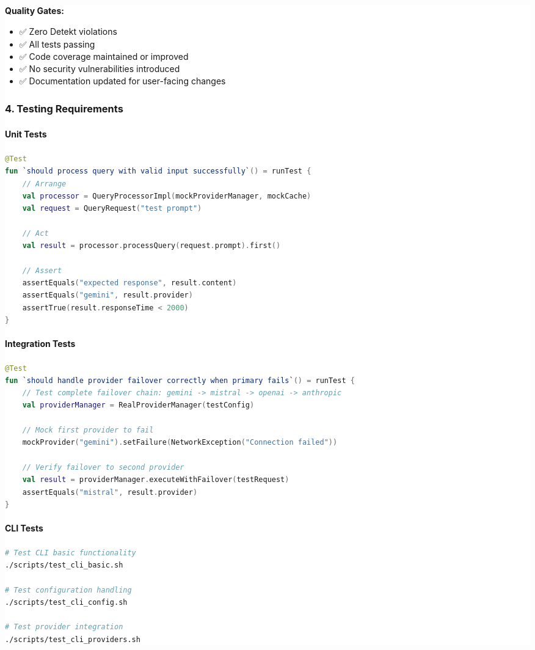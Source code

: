**Quality Gates:**
- ✅ Zero Detekt violations
- ✅ All tests passing
- ✅ Code coverage maintained or improved
- ✅ No security vulnerabilities introduced
- ✅ Documentation updated for user-facing changes

### 4. Testing Requirements

#### Unit Tests

```kotlin
@Test
fun `should process query with valid input successfully`() = runTest {
    // Arrange
    val processor = QueryProcessorImpl(mockProviderManager, mockCache)
    val request = QueryRequest("test prompt")
    
    // Act  
    val result = processor.processQuery(request.prompt).first()
    
    // Assert
    assertEquals("expected response", result.content)
    assertEquals("gemini", result.provider)
    assertTrue(result.responseTime < 2000)
}
```

#### Integration Tests

```kotlin
@Test
fun `should handle provider failover correctly when primary fails`() = runTest {
    // Test complete failover chain: gemini -> mistral -> openai -> anthropic
    val providerManager = RealProviderManager(testConfig)
    
    // Mock first provider to fail
    mockProvider("gemini").setFailure(NetworkException("Connection failed"))
    
    // Verify failover to second provider
    val result = providerManager.executeWithFailover(testRequest)
    assertEquals("mistral", result.provider)
}
```

#### CLI Tests

```bash
# Test CLI basic functionality
./scripts/test_cli_basic.sh

# Test configuration handling
./scripts/test_cli_config.sh

# Test provider integration
./scripts/test_cli_providers.sh
```
